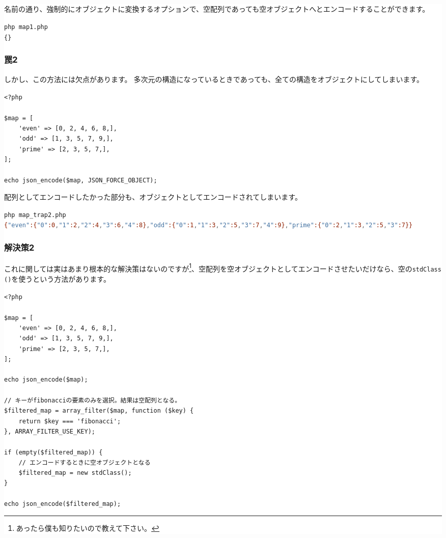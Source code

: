 名前の通り、強制的にオブジェクトに変換するオプションで、空配列であっても空オブジェクトへとエンコードすることができます。

```bash
php map1.php
{}
```

### 罠2

しかし、この方法には欠点があります。
多次元の構造になっているときであっても、全ての構造をオブジェクトにしてしまいます。

```php:map_trap2.php
<?php

$map = [
    'even' => [0, 2, 4, 6, 8,],
    'odd' => [1, 3, 5, 7, 9,],
    'prime' => [2, 3, 5, 7,],
];

echo json_encode($map, JSON_FORCE_OBJECT);
```

配列としてエンコードしたかった部分も、オブジェクトとしてエンコードされてしまいます。

```bash
php map_trap2.php
{"even":{"0":0,"1":2,"2":4,"3":6,"4":8},"odd":{"0":1,"1":3,"2":5,"3":7,"4":9},"prime":{"0":2,"1":3,"2":5,"3":7}}
```

### 解決策2

これに関しては実はあまり根本的な解決策はないのですが[^1]、空配列を空オブジェクトとしてエンコードさせたいだけなら、空の`stdClass()`を使うという方法があります。

```php:map2.php
<?php

$map = [
    'even' => [0, 2, 4, 6, 8,],
    'odd' => [1, 3, 5, 7, 9,],
    'prime' => [2, 3, 5, 7,],
];

echo json_encode($map);

// キーがfibonacciの要素のみを選択。結果は空配列となる。
$filtered_map = array_filter($map, function ($key) {
    return $key === 'fibonacci';
}, ARRAY_FILTER_USE_KEY);

if (empty($filtered_map)) {
    // エンコードするときに空オブジェクトとなる
    $filtered_map = new stdClass();
}

echo json_encode($filtered_map);
```


[^1]: あったら僕も知りたいので教えて下さい。
[^2]: `array_filter`が悪者と勘違いしてしまうかもですが、`array_diff`とか`unset`とかもあります。あくまで例です。